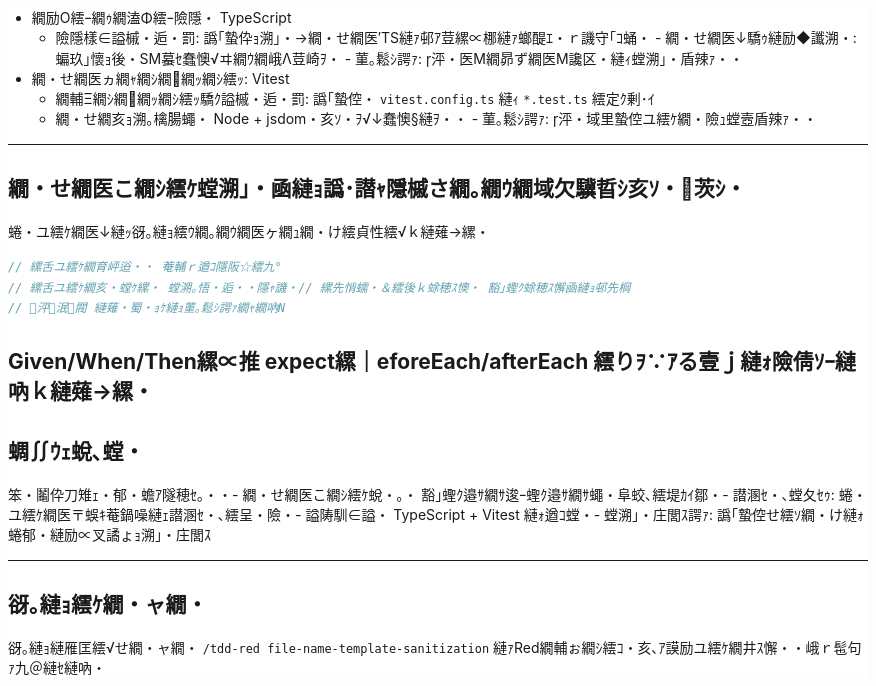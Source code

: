 - 繝励Ο繧ｰ繝ｩ繝溘Φ繧ｰ險隱・ TypeScript
  - 險隱樣∈謚槭・逅・罰: 譌｢蟄伜ｮ溯｣・→繝・せ繝医′TS縺ｧ邨ｱ荳縲∝梛縺ｧ螂醍ｴ・ｒ譏守｢ｺ蛹・ - 繝・せ繝医↓驕ｩ縺励◆讖溯・: 蝙玖｣懷ｮ後・SM蟇ｾ蠢懊√ヰ繝ｳ繝峨Λ荳崎ｦ・ - 菫｡鬆ｼ諤ｧ: 泙・医Μ繝昴ず繝医Μ讒区・縺ｨ螳溯｣・盾辣ｧ・・
- 繝・せ繝医ヵ繝ｬ繝ｼ繝繝ｯ繝ｼ繧ｯ: Vitest
  - 繝輔Ξ繝ｼ繝繝ｯ繝ｼ繧ｯ驕ｸ謚槭・逅・罰: 譌｢蟄倥・ `vitest.config.ts` 縺ｨ `*.test.ts` 繧定ｸ剰･ｲ
  - 繝・せ繝亥ｮ溯｡檎腸蠅・ Node + jsdom・亥ｿ・ｦ√↓蠢懊§縺ｦ・・ - 菫｡鬆ｼ諤ｧ: 泙・域里蟄倥ユ繧ｹ繝・險ｭ螳壼盾辣ｧ・・

---

## 繝・せ繝医こ繝ｼ繧ｹ螳溯｣・凾縺ｮ譌･譛ｬ隱槭さ繝｡繝ｳ繝域欠驥晢ｼ亥ｿ・茨ｼ・

蜷・ユ繧ｹ繝医↓縺ｯ谺｡縺ｮ繧ｳ繝｡繝ｳ繝医ヶ繝ｭ繝・け繧貞性繧√ｋ縺薙→縲・

```javascript
// 縲舌ユ繧ｹ繝育岼逧・・ 菴輔ｒ遒ｺ隱阪☆繧九°
// 縲舌ユ繧ｹ繝亥・螳ｹ縲・ 螳溯｡悟・逅・・隱ｬ譏・// 縲先悄蠕・＆繧後ｋ蜍穂ｽ懊・ 豁｣蟶ｸ蜍穂ｽ懈凾縺ｮ邨先棡
// 泙泯閥 縺薙・蜀・ｮｹ縺ｮ菫｡鬆ｼ諤ｧ繝ｬ繝吶Ν
```

## Given/When/Then縲∝推 expect縲｜eforeEach/afterEach 繧りｦ∵ｱる壹ｊ縺ｫ險倩ｿｰ縺吶ｋ縺薙→縲・

## 蜩∬ｳｪ蛻､螳・

笨・鬮伜刀雉ｪ・郁・蟾ｱ隧穂ｾ｡・・- 繝・せ繝医こ繝ｼ繧ｹ蛻・｡・ 豁｣蟶ｸ邉ｻ繝ｻ逡ｰ蟶ｸ邉ｻ繝ｻ蠅・阜蛟､繧堤ｶｲ鄒・- 譛溷ｾ・､螳夂ｾｩ: 蜷・ユ繧ｹ繝医〒蜈ｷ菴鍋噪縺ｪ譛溷ｾ・､繧呈・險・- 謚陦馴∈謚・ TypeScript + Vitest 縺ｫ遒ｺ螳・- 螳溯｣・庄閭ｽ諤ｧ: 譌｢蟄倥せ繧ｿ繝・け縺ｫ蜷郁・縺励∝叉譎ょｮ溯｣・庄閭ｽ

---

## 谺｡縺ｮ繧ｹ繝・ャ繝・

谺｡縺ｮ縺雁匡繧√せ繝・ャ繝・ `/tdd-red file-name-template-sanitization` 縺ｧRed繝輔ぉ繝ｼ繧ｺ・亥､ｱ謨励ユ繧ｹ繝井ｽ懈・・峨ｒ髢句ｧ九＠縺ｾ縺吶・

